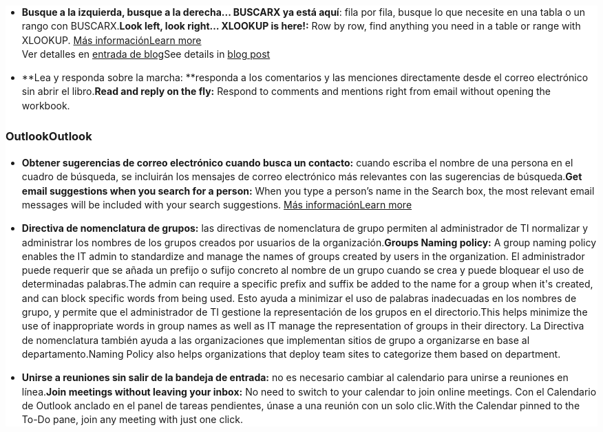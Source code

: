 - <span data-ttu-id="3a210-124">**Busque a la izquierda, busque a la derecha... BUSCARX ya está aquí**: fila por fila, busque lo que necesite en una tabla o un rango con BUSCARX.</span><span class="sxs-lookup"><span data-stu-id="3a210-124">**Look left, look right… XLOOKUP is here!:** Row by row, find anything you need in a table or range with XLOOKUP.</span></span> [<span data-ttu-id="3a210-125">Más información</span><span class="sxs-lookup"><span data-stu-id="3a210-125">Learn more</span></span>](https://support.office.com/article/b7fd680e-6d10-43e6-84f9-88eae8bf5929)<br /><span data-ttu-id="3a210-126">Ver detalles en [entrada de blog](https://blog-insider.office.com/2019/08/29/announcing-xlookup/)</span><span class="sxs-lookup"><span data-stu-id="3a210-126">See details in [blog post](https://blog-insider.office.com/2019/08/29/announcing-xlookup/)</span></span>

- <span data-ttu-id="3a210-127">\*\*Lea y responda sobre la marcha: \*\*responda a los comentarios y las menciones directamente desde el correo electrónico sin abrir el libro.</span><span class="sxs-lookup"><span data-stu-id="3a210-127">**Read and reply on the fly:** Respond to comments and mentions right from email without opening the workbook.</span></span>

### <a name="outlook"></a><span data-ttu-id="3a210-128">Outlook</span><span class="sxs-lookup"><span data-stu-id="3a210-128">Outlook</span></span>

- <span data-ttu-id="3a210-129">**Obtener sugerencias de correo electrónico cuando busca un contacto:** cuando escriba el nombre de una persona en el cuadro de búsqueda, se incluirán los mensajes de correo electrónico más relevantes con las sugerencias de búsqueda.</span><span class="sxs-lookup"><span data-stu-id="3a210-129">**Get email suggestions when you search for a person:** When you type a person’s name in the Search box, the most relevant email messages will be included with your search suggestions.</span></span> [<span data-ttu-id="3a210-130">Más información</span><span class="sxs-lookup"><span data-stu-id="3a210-130">Learn more</span></span>](https://support.office.com/article/d824d1e9-a255-4c8a-8553-276fb895a8da)

- <span data-ttu-id="3a210-131">**Directiva de nomenclatura de grupos:** las directivas de nomenclatura de grupo permiten al administrador de TI normalizar y administrar los nombres de los grupos creados por usuarios de la organización.</span><span class="sxs-lookup"><span data-stu-id="3a210-131">**Groups Naming policy:** A group naming policy enables the IT admin to standardize and manage the names of groups created by users in the organization.</span></span> <span data-ttu-id="3a210-132">El administrador puede requerir que se añada un prefijo o sufijo concreto al nombre de un grupo cuando se crea y puede bloquear el uso de determinadas palabras.</span><span class="sxs-lookup"><span data-stu-id="3a210-132">The admin can require a specific prefix and suffix be added to the name for a group when it's created, and can block specific words from being used.</span></span> <span data-ttu-id="3a210-133">Esto ayuda a minimizar el uso de palabras inadecuadas en los nombres de grupo, y permite que el administrador de TI gestione la representación de los grupos en el directorio.</span><span class="sxs-lookup"><span data-stu-id="3a210-133">This helps minimize the use of inappropriate words in group names as well as IT manage the representation of groups in their directory.</span></span> <span data-ttu-id="3a210-134">La Directiva de nomenclatura también ayuda a las organizaciones que implementan sitios de grupo a organizarse en base al departamento.</span><span class="sxs-lookup"><span data-stu-id="3a210-134">Naming Policy also helps organizations that deploy team sites to categorize them based on department.</span></span>

- <span data-ttu-id="3a210-135">**Unirse a reuniones sin salir de la bandeja de entrada:** no es necesario cambiar al calendario para unirse a reuniones en línea.</span><span class="sxs-lookup"><span data-stu-id="3a210-135">**Join meetings without leaving your inbox:** No need to switch to your calendar to join online meetings.</span></span> <span data-ttu-id="3a210-136">Con el Calendario de Outlook anclado en el panel de tareas pendientes, únase a una reunión con un solo clic.</span><span class="sxs-lookup"><span data-stu-id="3a210-136">With the Calendar pinned to the To-Do pane, join any meeting with just one click.</span></span>
